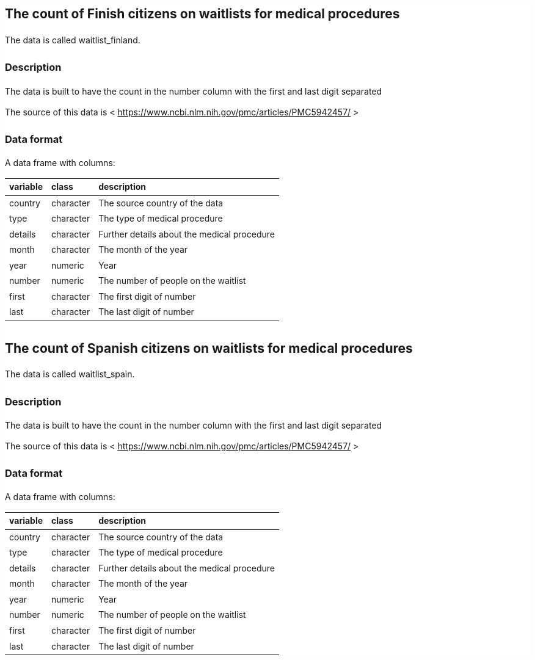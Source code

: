 
## The count of Finish citizens on waitlists for medical procedures

The data is called waitlist_finland.

### Description

The data is built to have the count in the number column with the first and last digit separated

The source of this data is < https://www.ncbi.nlm.nih.gov/pmc/articles/PMC5942457/ >

### Data format

A data frame with columns:

|variable |class     |description                                 |
|:--------|:---------|:-------------------------------------------|
|country  |character |The source country of the data              |
|type     |character |The type of medical procedure               |
|details  |character |Further details about the medical procedure |
|month    |character |The month of the year                       |
|year     |numeric   |Year                                        |
|number   |numeric   |The number of people on the waitlist        |
|first    |character |The first digit of number                   |
|last     |character |The last digit of number                    |



## The count of Spanish citizens on waitlists for medical procedures

The data is called waitlist_spain.

### Description

The data is built to have the count in the number column with the first and last digit separated

The source of this data is < https://www.ncbi.nlm.nih.gov/pmc/articles/PMC5942457/ >

### Data format

A data frame with columns:

|variable |class     |description                                 |
|:--------|:---------|:-------------------------------------------|
|country  |character |The source country of the data              |
|type     |character |The type of medical procedure               |
|details  |character |Further details about the medical procedure |
|month    |character |The month of the year                       |
|year     |numeric   |Year                                        |
|number   |numeric   |The number of people on the waitlist        |
|first    |character |The first digit of number                   |
|last     |character |The last digit of number                    |
